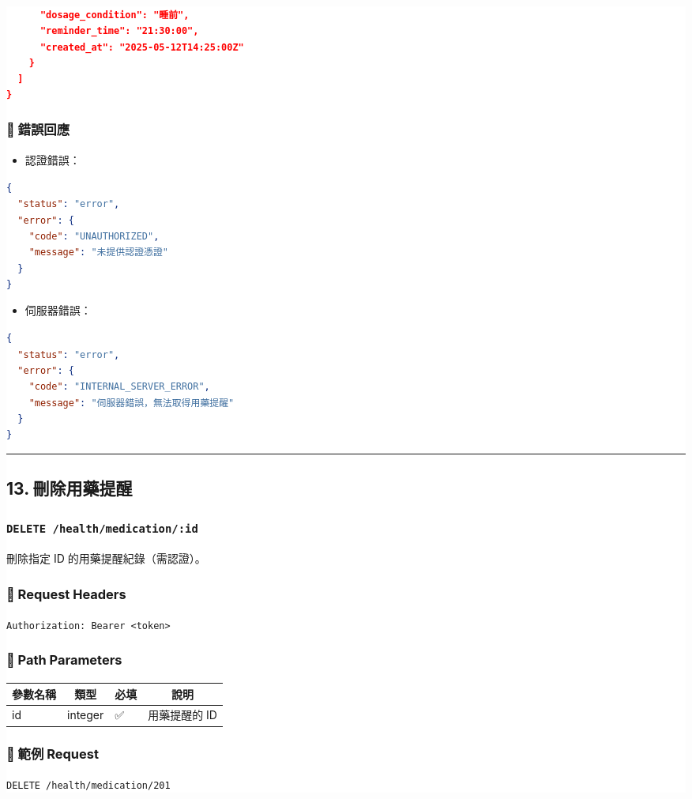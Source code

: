 ```json
      "dosage_condition": "睡前",
      "reminder_time": "21:30:00",
      "created_at": "2025-05-12T14:25:00Z"
    }
  ]
}
```

### 🔸 錯誤回應

- 認證錯誤：
```json
{
  "status": "error",
  "error": {
    "code": "UNAUTHORIZED",
    "message": "未提供認證憑證"
  }
}
```

- 伺服器錯誤：
```json
{
  "status": "error",
  "error": {
    "code": "INTERNAL_SERVER_ERROR",
    "message": "伺服器錯誤，無法取得用藥提醒"
  }
}
```

---

## 13. 刪除用藥提醒  
### `DELETE /health/medication/:id`  
刪除指定 ID 的用藥提醒紀錄（需認證）。

### 🔸 Request Headers
```
Authorization: Bearer <token>
```

### 🔸 Path Parameters
| 參數名稱     | 類型     | 必填 | 說明                                                |
|--------------|----------|------|-----------------------------------------------------|
| id           | integer  | ✅   | 用藥提醒的 ID                                       |

### 🔸 範例 Request
```
DELETE /health/medication/201
```
